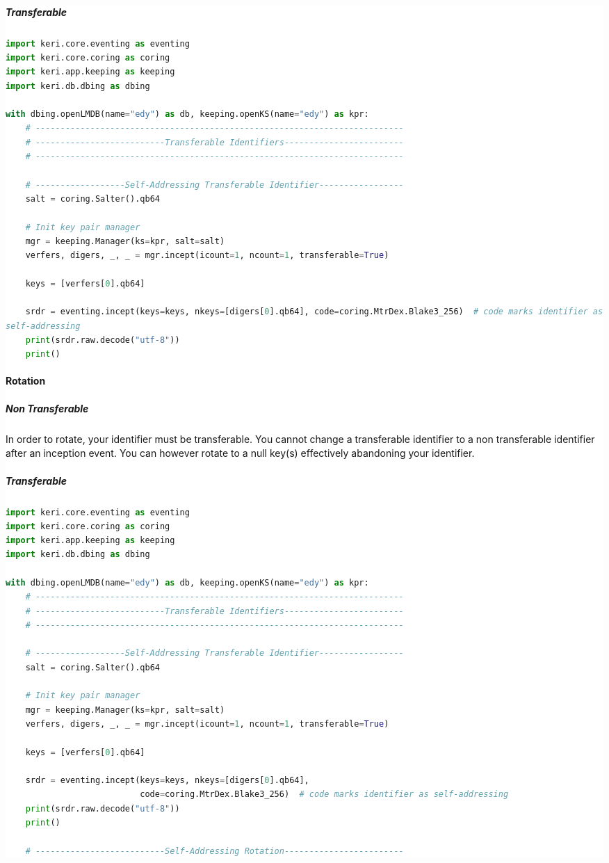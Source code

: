 ##### Transferable
```python
import keri.core.eventing as eventing
import keri.core.coring as coring
import keri.app.keeping as keeping
import keri.db.dbing as dbing

with dbing.openLMDB(name="edy") as db, keeping.openKS(name="edy") as kpr:
    # --------------------------------------------------------------------------
    # --------------------------Transferable Identifiers------------------------
    # --------------------------------------------------------------------------

    # ------------------Self-Addressing Transferable Identifier-----------------
    salt = coring.Salter().qb64

    # Init key pair manager
    mgr = keeping.Manager(ks=kpr, salt=salt)
    verfers, digers, _, _ = mgr.incept(icount=1, ncount=1, transferable=True)

    keys = [verfers[0].qb64]

    srdr = eventing.incept(keys=keys, nkeys=[digers[0].qb64], code=coring.MtrDex.Blake3_256)  # code marks identifier as self-addressing
    print(srdr.raw.decode("utf-8"))
    print()
```

#### Rotation

##### Non Transferable
In order to rotate, your identifier must be transferable.  You cannot change a transferable identifier to a 
non transferable identifier after an inception event. You can however rotate to a null key(s) effectively abandoning 
your identifier.

##### Transferable

```python
import keri.core.eventing as eventing
import keri.core.coring as coring
import keri.app.keeping as keeping
import keri.db.dbing as dbing

with dbing.openLMDB(name="edy") as db, keeping.openKS(name="edy") as kpr:
    # --------------------------------------------------------------------------
    # --------------------------Transferable Identifiers------------------------
    # --------------------------------------------------------------------------

    # ------------------Self-Addressing Transferable Identifier-----------------
    salt = coring.Salter().qb64

    # Init key pair manager
    mgr = keeping.Manager(ks=kpr, salt=salt)
    verfers, digers, _, _ = mgr.incept(icount=1, ncount=1, transferable=True)

    keys = [verfers[0].qb64]

    srdr = eventing.incept(keys=keys, nkeys=[digers[0].qb64],
                           code=coring.MtrDex.Blake3_256)  # code marks identifier as self-addressing
    print(srdr.raw.decode("utf-8"))
    print()

    # --------------------------Self-Addressing Rotation------------------------
```